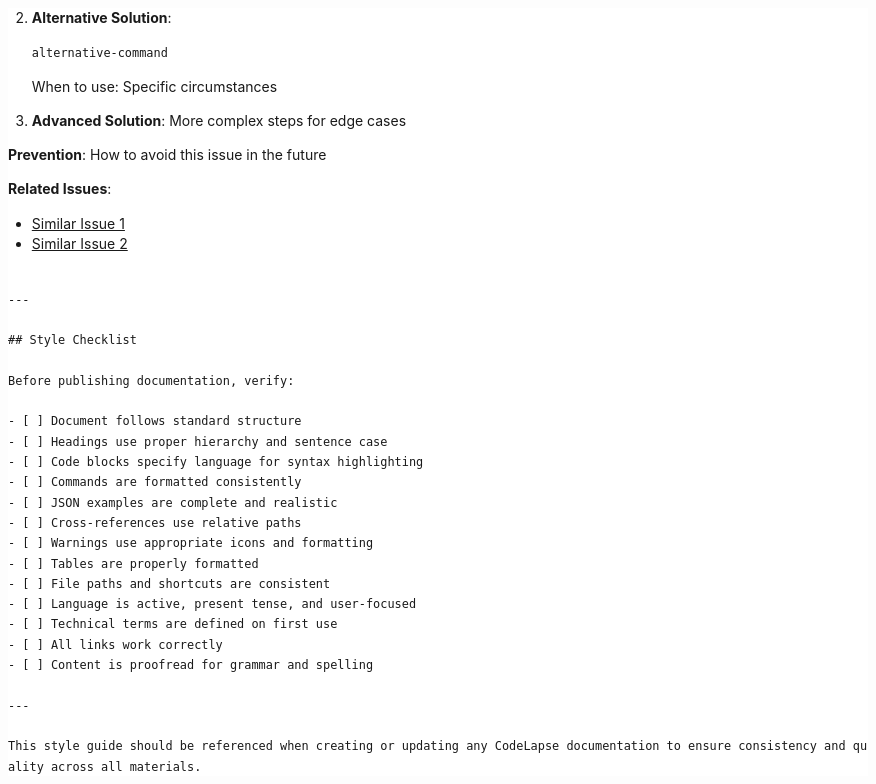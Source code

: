 2. **Alternative Solution**:
   ```bash
   alternative-command
   ```
   When to use: Specific circumstances

3. **Advanced Solution**:
   More complex steps for edge cases

**Prevention**:
How to avoid this issue in the future

**Related Issues**:
- [Similar Issue 1](#similar-issue-1)
- [Similar Issue 2](#similar-issue-2)
```

---

## Style Checklist

Before publishing documentation, verify:

- [ ] Document follows standard structure
- [ ] Headings use proper hierarchy and sentence case
- [ ] Code blocks specify language for syntax highlighting
- [ ] Commands are formatted consistently
- [ ] JSON examples are complete and realistic
- [ ] Cross-references use relative paths
- [ ] Warnings use appropriate icons and formatting
- [ ] Tables are properly formatted
- [ ] File paths and shortcuts are consistent
- [ ] Language is active, present tense, and user-focused
- [ ] Technical terms are defined on first use
- [ ] All links work correctly
- [ ] Content is proofread for grammar and spelling

---

This style guide should be referenced when creating or updating any CodeLapse documentation to ensure consistency and quality across all materials.